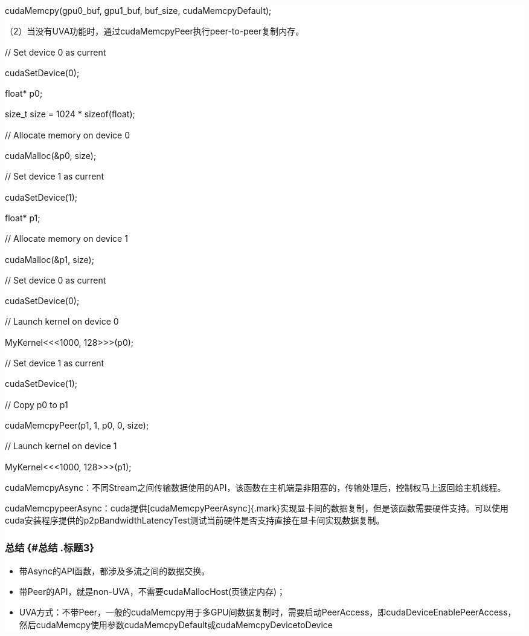 cudaMemcpy(gpu0_buf, gpu1_buf, buf_size, cudaMemcpyDefault);

（2）当没有UVA功能时，通过cudaMemcpyPeer执行peer-to-peer复制内存。

// Set device 0 as current

cudaSetDevice(0);

float\* p0;

size_t size = 1024 \* sizeof(float);

// Allocate memory on device 0

cudaMalloc(&p0, size);

// Set device 1 as current

cudaSetDevice(1);

float\* p1;

// Allocate memory on device 1

cudaMalloc(&p1, size);

// Set device 0 as current

cudaSetDevice(0);

// Launch kernel on device 0

MyKernel\<\<\<1000, 128\>\>\>(p0);

// Set device 1 as current

cudaSetDevice(1);

// Copy p0 to p1

cudaMemcpyPeer(p1, 1, p0, 0, size);

// Launch kernel on device 1

MyKernel\<\<\<1000, 128\>\>\>(p1);

cudaMemcpyAsync：不同Stream之间传输数据使用的API，该函数在主机端是非阻塞的，传输处理后，控制权马上返回给主机线程。

cudaMemcpypeerAsync：cuda提供[cudaMemcpyPeerAsync]{.mark}实现显卡间的数据复制，但是该函数需要硬件支持。可以使用cuda安装程序提供的p2pBandwidthLatencyTest测试当前硬件是否支持直接在显卡间实现数据复制。

### 总结 {#总结 .标题3}

-   带Async的API函数，都涉及多流之间的数据交换。

-   带Peer的API，就是non-UVA，不需要cudaMallocHost(页锁定内存)；

-   UVA方式：不带Peer，一般的cudaMemcpy用于多GPU间数据复制时，需要启动PeerAccess，即cudaDeviceEnablePeerAccess，然后cudaMemcpy使用参数cudaMemcpyDefault或cudaMemcpyDevicetoDevice
